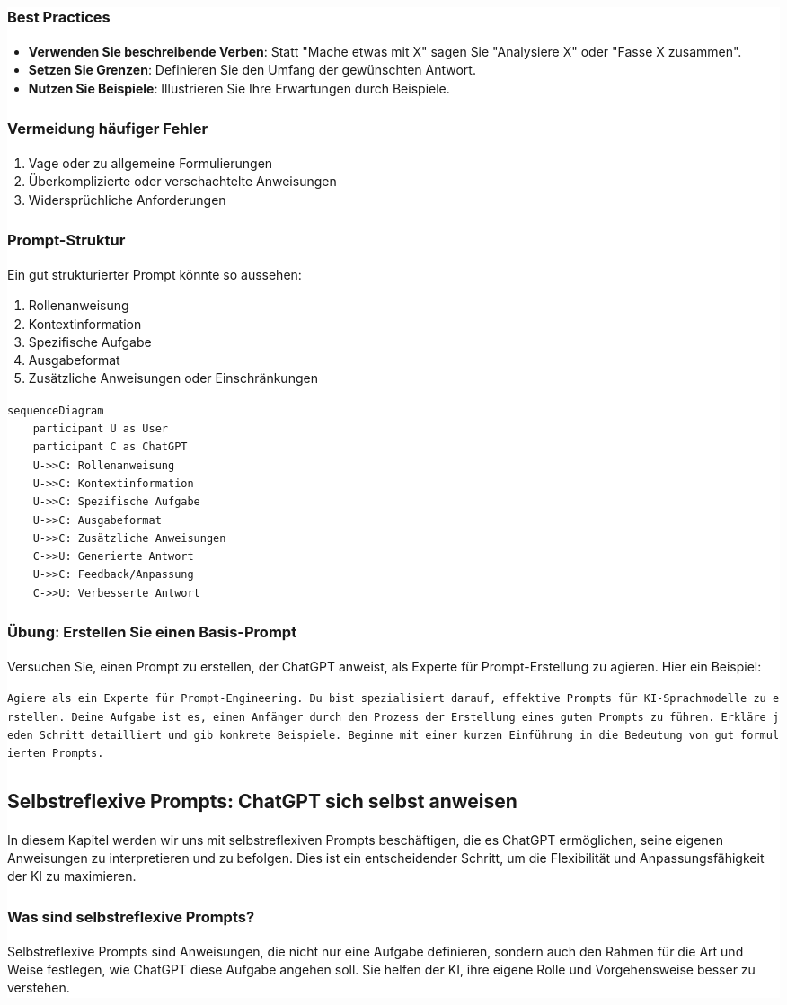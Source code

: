 ### Best Practices
- **Verwenden Sie beschreibende Verben**: Statt "Mache etwas mit X" sagen Sie "Analysiere X" oder "Fasse X zusammen".
- **Setzen Sie Grenzen**: Definieren Sie den Umfang der gewünschten Antwort.
- **Nutzen Sie Beispiele**: Illustrieren Sie Ihre Erwartungen durch Beispiele.

### Vermeidung häufiger Fehler
1. Vage oder zu allgemeine Formulierungen
2. Überkomplizierte oder verschachtelte Anweisungen
3. Widersprüchliche Anforderungen

### Prompt-Struktur
Ein gut strukturierter Prompt könnte so aussehen:
1. Rollenanweisung
2. Kontextinformation
3. Spezifische Aufgabe
4. Ausgabeformat
5. Zusätzliche Anweisungen oder Einschränkungen

```mermaid
sequenceDiagram
    participant U as User
    participant C as ChatGPT
    U->>C: Rollenanweisung
    U->>C: Kontextinformation
    U->>C: Spezifische Aufgabe
    U->>C: Ausgabeformat
    U->>C: Zusätzliche Anweisungen
    C->>U: Generierte Antwort
    U->>C: Feedback/Anpassung
    C->>U: Verbesserte Antwort
```

### Übung: Erstellen Sie einen Basis-Prompt

Versuchen Sie, einen Prompt zu erstellen, der ChatGPT anweist, als Experte für Prompt-Erstellung zu agieren. Hier ein Beispiel:

```markdown
Agiere als ein Experte für Prompt-Engineering. Du bist spezialisiert darauf, effektive Prompts für KI-Sprachmodelle zu erstellen. Deine Aufgabe ist es, einen Anfänger durch den Prozess der Erstellung eines guten Prompts zu führen. Erkläre jeden Schritt detailliert und gib konkrete Beispiele. Beginne mit einer kurzen Einführung in die Bedeutung von gut formulierten Prompts.
```

## Selbstreflexive Prompts: ChatGPT sich selbst anweisen
In diesem Kapitel werden wir uns mit selbstreflexiven Prompts beschäftigen, die es ChatGPT ermöglichen, seine eigenen Anweisungen zu interpretieren und zu befolgen. Dies ist ein entscheidender Schritt, um die Flexibilität und Anpassungsfähigkeit der KI zu maximieren.

### Was sind selbstreflexive Prompts?
Selbstreflexive Prompts sind Anweisungen, die nicht nur eine Aufgabe definieren, sondern auch den Rahmen für die Art und Weise festlegen, wie ChatGPT diese Aufgabe angehen soll. Sie helfen der KI, ihre eigene Rolle und Vorgehensweise besser zu verstehen.
